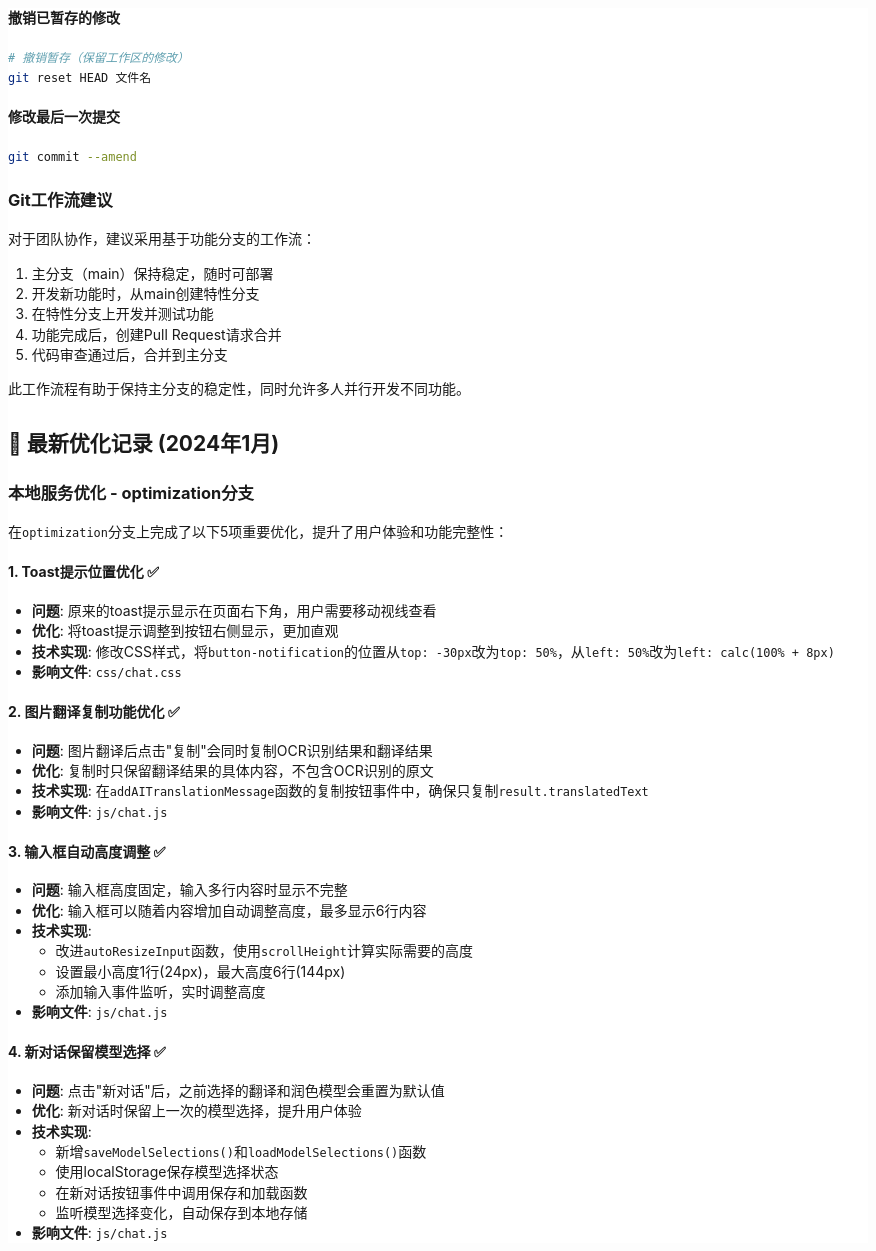 #### 撤销已暂存的修改

```bash
# 撤销暂存（保留工作区的修改）
git reset HEAD 文件名
```

#### 修改最后一次提交

```bash
git commit --amend
```

### Git工作流建议

对于团队协作，建议采用基于功能分支的工作流：

1. 主分支（main）保持稳定，随时可部署
2. 开发新功能时，从main创建特性分支
3. 在特性分支上开发并测试功能
4. 功能完成后，创建Pull Request请求合并
5. 代码审查通过后，合并到主分支

此工作流程有助于保持主分支的稳定性，同时允许多人并行开发不同功能。

## 🚀 最新优化记录 (2024年1月)

### 本地服务优化 - optimization分支

在`optimization`分支上完成了以下5项重要优化，提升了用户体验和功能完整性：

#### 1. Toast提示位置优化 ✅
- **问题**: 原来的toast提示显示在页面右下角，用户需要移动视线查看
- **优化**: 将toast提示调整到按钮右侧显示，更加直观
- **技术实现**: 修改CSS样式，将`button-notification`的位置从`top: -30px`改为`top: 50%`，从`left: 50%`改为`left: calc(100% + 8px)`
- **影响文件**: `css/chat.css`

#### 2. 图片翻译复制功能优化 ✅
- **问题**: 图片翻译后点击"复制"会同时复制OCR识别结果和翻译结果
- **优化**: 复制时只保留翻译结果的具体内容，不包含OCR识别的原文
- **技术实现**: 在`addAITranslationMessage`函数的复制按钮事件中，确保只复制`result.translatedText`
- **影响文件**: `js/chat.js`

#### 3. 输入框自动高度调整 ✅
- **问题**: 输入框高度固定，输入多行内容时显示不完整
- **优化**: 输入框可以随着内容增加自动调整高度，最多显示6行内容
- **技术实现**: 
  - 改进`autoResizeInput`函数，使用`scrollHeight`计算实际需要的高度
  - 设置最小高度1行(24px)，最大高度6行(144px)
  - 添加输入事件监听，实时调整高度
- **影响文件**: `js/chat.js`

#### 4. 新对话保留模型选择 ✅
- **问题**: 点击"新对话"后，之前选择的翻译和润色模型会重置为默认值
- **优化**: 新对话时保留上一次的模型选择，提升用户体验
- **技术实现**: 
  - 新增`saveModelSelections()`和`loadModelSelections()`函数
  - 使用localStorage保存模型选择状态
  - 在新对话按钮事件中调用保存和加载函数
  - 监听模型选择变化，自动保存到本地存储
- **影响文件**: `js/chat.js`
